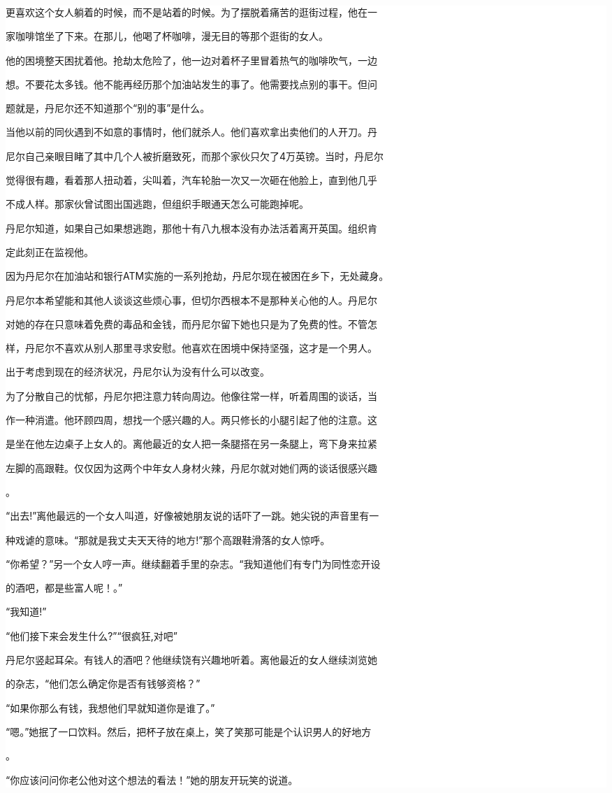更喜欢这个女人躺着的时候，而不是站着的时候。为了摆脱着痛苦的逛街过程，他在一

家咖啡馆坐了下来。在那儿，他喝了杯咖啡，漫无目的等那个逛街的女人。

他的困境整天困扰着他。抢劫太危险了，他一边对着杯子里冒着热气的咖啡吹气，一边

想。不要花太多钱。他不能再经历那个加油站发生的事了。他需要找点别的事干。但问

题就是，丹尼尔还不知道那个“别的事”是什么。

当他以前的同伙遇到不如意的事情时，他们就杀人。他们喜欢拿出卖他们的人开刀。丹

尼尔自己亲眼目睹了其中几个人被折磨致死，而那个家伙只欠了4万英镑。当时，丹尼尔

觉得很有趣，看着那人扭动着，尖叫着，汽车轮胎一次又一次砸在他脸上，直到他几乎

不成人样。那家伙曾试图出国逃跑，但组织手眼通天怎么可能跑掉呢。

丹尼尔知道，如果自己如果想逃跑，那他十有八九根本没有办法活着离开英国。组织肯

定此刻正在监视他。

因为丹尼尔在加油站和银行ATM实施的一系列抢劫，丹尼尔现在被困在乡下，无处藏身。

丹尼尔本希望能和其他人谈谈这些烦心事，但切尔西根本不是那种关心他的人。丹尼尔

对她的存在只意味着免费的毒品和金钱，而丹尼尔留下她也只是为了免费的性。不管怎

样，丹尼尔不喜欢从别人那里寻求安慰。他喜欢在困境中保持坚强，这才是一个男人。

出于考虑到现在的经济状况，丹尼尔认为没有什么可以改变。

为了分散自己的忧郁，丹尼尔把注意力转向周边。他像往常一样，听着周围的谈话，当

作一种消遣。他环顾四周，想找一个感兴趣的人。两只修长的小腿引起了他的注意。这

是坐在他左边桌子上女人的。离他最近的女人把一条腿搭在另一条腿上，弯下身来拉紧

左脚的高跟鞋。仅仅因为这两个中年女人身材火辣，丹尼尔就对她们两的谈话很感兴趣

。

“出去!”离他最远的一个女人叫道，好像被她朋友说的话吓了一跳。她尖锐的声音里有一

种戏谑的意味。“那就是我丈夫天天待的地方!”那个高跟鞋滑落的女人惊呼。

“你希望？”另一个女人哼一声。继续翻着手里的杂志。“我知道他们有专门为同性恋开设

的酒吧，都是些富人呢！。”

“我知道!”

“他们接下来会发生什么?”“很疯狂,对吧”

丹尼尔竖起耳朵。有钱人的酒吧？他继续饶有兴趣地听着。离他最近的女人继续浏览她

的杂志，“他们怎么确定你是否有钱够资格？”

“如果你那么有钱，我想他们早就知道你是谁了。”

“嗯。”她抿了一口饮料。然后，把杯子放在桌上，笑了笑那可能是个认识男人的好地方

。

“你应该问问你老公他对这个想法的看法！”她的朋友开玩笑的说道。

